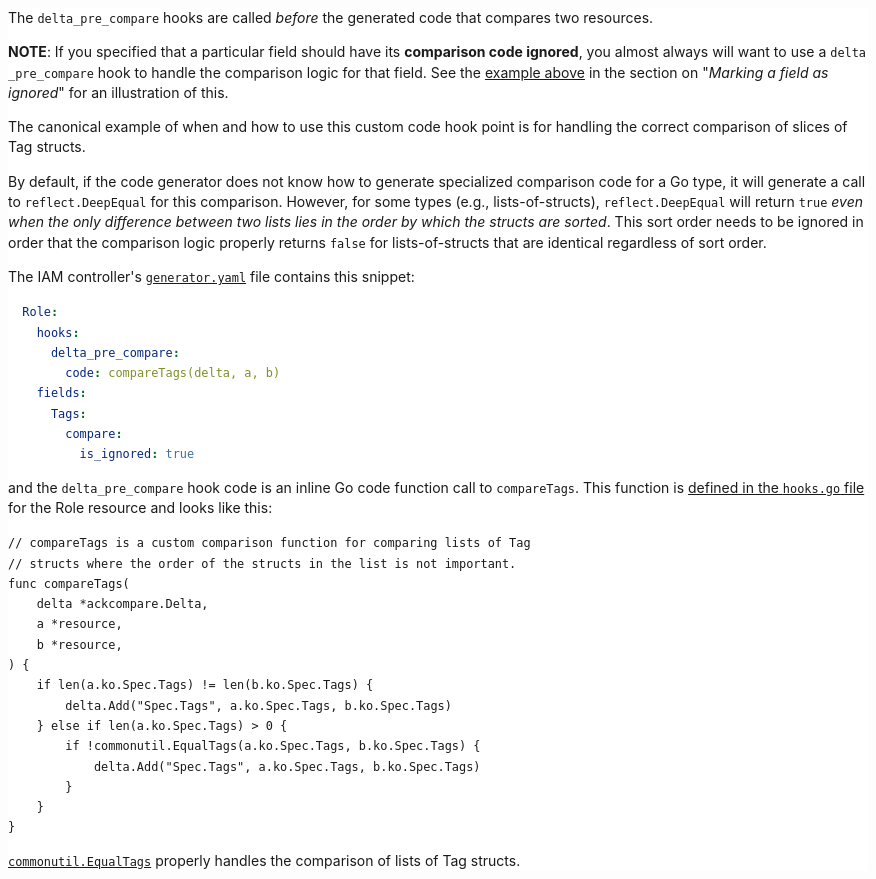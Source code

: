 The `delta_pre_compare` hooks are called _before_ the generated code that compares two resources.

**NOTE**: If you specified that a particular field should have its **comparison code ignored**, you almost always will want to use a `delta_pre_compare` hook to handle the comparison logic for that field. See the [example above](#delta_pre_compare_example_1) in the section on "*Marking a field as ignored*" for an illustration of this.

The canonical example of when and how to use this custom code hook point is for handling the correct comparison of slices of Tag structs.

By default, if the code generator does not know how to generate specialized comparison code for a Go type, it will generate a call to `reflect.DeepEqual` for this comparison. However, for some types (e.g., lists-of-structs), `reflect.DeepEqual` will return `true` *even when the only difference between two lists lies in the order by which the structs are sorted*. This sort order needs to be ignored in order that the comparison logic properly returns `false` for lists-of-structs that are identical regardless of sort order.

The IAM controller's [`generator.yaml`](https://github.com/aws-controllers-k8s/iam-controller/blob/3f60454e25ce47c050d429773aa826253bb21507/generator.yaml#L124) file contains this snippet:

```yaml
  Role:
    hooks:
      delta_pre_compare:
        code: compareTags(delta, a, b)
    fields:
      Tags:
        compare:
          is_ignored: true
```

and the `delta_pre_compare` hook code is an inline Go code function call to `compareTags`. This function is [defined in the `hooks.go` file](https://github.com/aws-controllers-k8s/iam-controller/blob/b6a62ca48c1aea7ab78e62fb3ad6845335c1f1c2/pkg/resource/role/hooks.go#L188-L202) for the Role resource and looks like this:

```go=
// compareTags is a custom comparison function for comparing lists of Tag
// structs where the order of the structs in the list is not important.
func compareTags(
	delta *ackcompare.Delta,
	a *resource,
	b *resource,
) {
	if len(a.ko.Spec.Tags) != len(b.ko.Spec.Tags) {
		delta.Add("Spec.Tags", a.ko.Spec.Tags, b.ko.Spec.Tags)
	} else if len(a.ko.Spec.Tags) > 0 {
		if !commonutil.EqualTags(a.ko.Spec.Tags, b.ko.Spec.Tags) {
			delta.Add("Spec.Tags", a.ko.Spec.Tags, b.ko.Spec.Tags)
		}
	}
}
```

[`commonutil.EqualTags`](https://github.com/aws-controllers-k8s/iam-controller/blob/b6a62ca48c1aea7ab78e62fb3ad6845335c1f1c2/pkg/util/tags.go#L22-L59) properly handles the comparison of lists of Tag structs.
